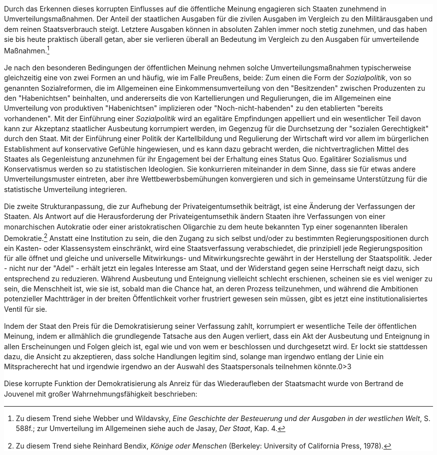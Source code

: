 Durch das Erkennen dieses korrupten Einflusses auf die öffentliche Meinung engagieren sich Staaten zunehmend in Umverteilungsmaßnahmen. Der Anteil der staatlichen Ausgaben für die zivilen Ausgaben im Vergleich zu den Militärausgaben und dem reinen Staatsverbrauch steigt. Letztere Ausgaben können in absoluten Zahlen immer noch stetig zunehmen, und das haben sie bis heute praktisch überall getan, aber sie verlieren überall an Bedeutung im Vergleich zu den Ausgaben für umverteilende Maßnahmen.[^41]

Je nach den besonderen Bedingungen der öffentlichen Meinung nehmen solche Umverteilungsmaßnahmen typischerweise gleichzeitig eine von zwei Formen an und häufig, wie im Falle Preußens, beide: Zum einen die Form der *Sozialpolitik*, von so genannten Sozialreformen, die im Allgemeinen eine Einkommensumverteilung von den "Besitzenden" zwischen Produzenten zu den "Habenichtsen" beinhalten, und andererseits die von Kartellierungen und Regulierungen, die im Allgemeinen eine Umverteilung von produktiven "Habenichtsen" implizieren oder "Noch-nicht-habenden" zu den etablierten "bereits vorhandenen". Mit der Einführung einer *Sozialpolitik* wird an egalitäre Empfindungen appelliert und ein wesentlicher Teil davon kann zur Akzeptanz staatlicher Ausbeutung korrumpiert werden, im Gegenzug für die Durchsetzung der "sozialen Gerechtigkeit" durch den Staat. Mit der Einführung einer Politik der Kartellbildung und Regulierung der Wirtschaft wird vor allem im bürgerlichen Establishment auf konservative Gefühle hingewiesen, und es kann dazu gebracht werden, die nichtvertraglichen Mittel des Staates als Gegenleistung anzunehmen für ihr Engagement bei der Erhaltung eines Status Quo. Egalitärer Sozialismus und Konservatismus werden so zu statistischen Ideologien. Sie konkurrieren miteinander in dem Sinne, dass sie für etwas andere Umverteilungsmuster eintreten, aber ihre Wettbewerbsbemühungen konvergieren und sich in gemeinsame Unterstützung für die statistische Umverteilung integrieren.

Die zweite Strukturanpassung, die zur Aufhebung der Privateigentumsethik beiträgt, ist eine Änderung der Verfassungen der Staaten. Als Antwort auf die Herausforderung der Privateigentumsethik ändern Staaten ihre Verfassungen von einer monarchischen Autokratie oder einer aristokratischen Oligarchie zu dem heute bekannten Typ einer sogenannten liberalen Demokratie.[^42] Anstatt eine Institution zu sein, die den Zugang zu sich selbst und/oder zu bestimmten Regierungspositionen durch ein Kasten- oder Klassensystem einschränkt, wird eine Staatsverfassung verabschiedet, die prinzipiell jede Regierungsposition für alle öffnet und gleiche und universelle Mitwirkungs- und Mitwirkungsrechte gewährt in der Herstellung der Staatspolitik. Jeder - nicht nur der "Adel" - erhält jetzt ein legales Interesse am Staat, und der Widerstand gegen seine Herrschaft neigt dazu, sich entsprechend zu reduzieren. Während Ausbeutung und Enteignung vielleicht schlecht erschienen, scheinen sie es viel weniger zu sein, die Menschheit ist, wie sie ist, sobald man die Chance hat, an deren Prozess teilzunehmen, und während die Ambitionen potenzieller Machtträger in der breiten Öffentlichkeit vorher frustriert gewesen sein müssen, gibt es jetzt eine institutionalisiertes Ventil für sie.

Indem der Staat den Preis für die Demokratisierung seiner Verfassung zahlt, korrumpiert er wesentliche Teile der öffentlichen Meinung, indem er allmählich die grundlegende Tatsache aus den Augen verliert, dass ein Akt der Ausbeutung und Enteignung in allen Erscheinungen und Folgen gleich ist, egal wie und von wem er beschlossen und durchgesetzt wird. Er lockt sie stattdessen dazu, die Ansicht zu akzeptieren, dass solche Handlungen legitim sind, solange man irgendwo entlang der Linie ein Mitspracherecht hat und irgendwie irgendwo an der Auswahl des Staatspersonals teilnehmen könnte.0>3</a></sup>

Diese korrupte Funktion der Demokratisierung als Anreiz für das Wiederaufleben der Staatsmacht wurde von Bertrand de Jouvenel mit großer Wahrnehmungsfähigkeit beschrieben:


[^41]: Zu diesem Trend siehe Webber und Wildavsky, *Eine Geschichte der Besteuerung und der Ausgaben in der westlichen Welt*, S. 588f.; zur Umverteilung im Allgemeinen siehe auch de Jasay, *Der Staat*, Kap. 4.
[^42]: Zu diesem Trend siehe Reinhard Bendix, *Könige oder Menschen* (Berkeley: University of California Press, 1978).
[^43]: Zur Sozialpsychologie der Demokratie siehe Gaetano Mosca, *Die herrschende Klasse* (New York: McGraw Hill, 1939); H.L. Mencken, *Anmerkungen zur Demokratie* (New York: Knopf, 1926); zur Tendenz demokratischer Herrschaft zur "Entartung" zur oligarchischen Herrschaft vgl. Robert Michels, *Zur Soziologie des Parteiwesens* (Stuttgart: Kroener, 1957).
[^44]: Bertrand de Jouvenel, *On Power* (New York: Viking Press, 1949), S. 9–10.
[^45]: Zu Nationalismus, Imperialismus, Kolonialismus - und ihrer Unvereinbarkeit mit dem klassischen Liberalismus - siehe Ludwig von Mises, *Liberalismus* (San Francisco: Cobden Press, 1985); idem, *Nation, State and Economy* (New York: New York University Press, l983); Joseph A. Schumpeter, *Imperialismus und soziale Klassen* (New York: World Publishing, 1955); Lance E. Davis und Robert A. Huttenback, *Mammon and the Pursuit of Empire: The Political Economy of British Imperialism 1860-1912* (Cambridge: Cambridge University Press, 1986).
[^46]: Siehe Krippendorff, *Staat und Krieg*; Johnson, *Moderne Zeiten*.
[^47]: Dieser Prozess ist das zentrale Thema von Higgs, *Krise und Leviathan*.
[^48]: Das schlimmste dieser Abkommen ist höchstwahrscheinlich die Einschränkung der Einreise von nichtkriminellen Personen, die in ein bestimmtes Territorium einwandern wollen - und die Möglichkeit für die in diesem Gebiet lebenden Personen, ihnen eine Beschäftigung anzubieten - und sie in ihre Heimatländer auszuliefern.
[^49]: Zur Problematik der sogenannten Dritten Welt siehe Peter T. Bauer und B.S. Yamey, *The Economics of Under-Developed Countries* (London: Nisbet and Co., 1957); P.T. Bauer, *Dissent on Development* (Cambridge, Mass.: Harvard University Press, 1972); idem, *Equality, The Third World and Economic Delusion* (Cambridge, Mass.Harvard University Press, 1981); Stanislav Andreski, *The African Predicament* (New York: Atherton Press, 1969); idem, *Parasitism and Subversion* (New York: Pantheon, 1966).
[^50]: Zur Regulierung und Besteuerung als verschiedene Formen der Aggression gegen Privateigentum und deren Ökonomie und Soziologie siehe Rothbard, *Power and Market*; Hoppe, *A Theory of Socialism and Capitalism*.
[^51]: Zur imperialistischen Außenpolitik insbesondere der USA siehe Krippendorff, *Staat und Krieg*, Kap. III, S. 1; und Rothbard, *Für eine neue Freiheit*, Kap. 14.
[^52]: Siehe dazu auch Etienne de la Boétie, *The Politics of Obedience: The Discourse of Voluntary Servitude*, ed. Murray N. Rothbard (New York: Free Life Editions, 1975).
[^53]: Auf die a priori-rationale Rechtfertigung der Privateigentumsethik siehe Hans-Hermann Hoppe, "Aus der Ökonomie von Laissez Faire zur Ethik des Libertarismus", in Walter Block und Llewellyn H. Rockwell, Jr., Hrsg., *Mensch, Wirtschaft und Freiheit: Aufsatz zu Ehren von Murray N. Rothbard* (Auburn, Ala.: Ludwig von Mises Institute, 1988); idem, "Die Gerechtigkeit der Wirtschaftlichkeit", *Austrian Economics Newsletter* (Winter, 1988); Infra Kap. 8 und 9.